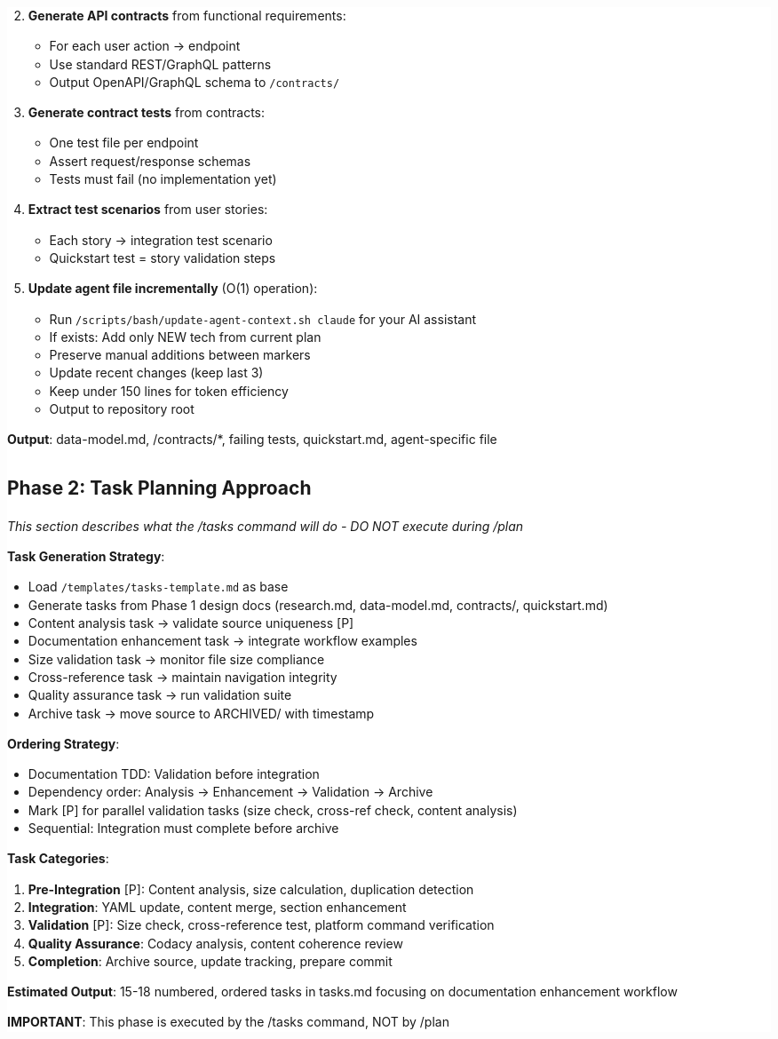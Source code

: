 2. **Generate API contracts** from functional requirements:
   - For each user action → endpoint
   - Use standard REST/GraphQL patterns
   - Output OpenAPI/GraphQL schema to `/contracts/`

3. **Generate contract tests** from contracts:
   - One test file per endpoint
   - Assert request/response schemas
   - Tests must fail (no implementation yet)

4. **Extract test scenarios** from user stories:
   - Each story → integration test scenario
   - Quickstart test = story validation steps

5. **Update agent file incrementally** (O(1) operation):
   - Run `/scripts/bash/update-agent-context.sh claude` for your AI assistant
   - If exists: Add only NEW tech from current plan
   - Preserve manual additions between markers
   - Update recent changes (keep last 3)
   - Keep under 150 lines for token efficiency
   - Output to repository root

**Output**: data-model.md, /contracts/*, failing tests, quickstart.md, agent-specific file

## Phase 2: Task Planning Approach
*This section describes what the /tasks command will do - DO NOT execute during /plan*

**Task Generation Strategy**:
- Load `/templates/tasks-template.md` as base
- Generate tasks from Phase 1 design docs (research.md, data-model.md, contracts/, quickstart.md)
- Content analysis task → validate source uniqueness [P]
- Documentation enhancement task → integrate workflow examples
- Size validation task → monitor file size compliance
- Cross-reference task → maintain navigation integrity
- Quality assurance task → run validation suite
- Archive task → move source to ARCHIVED/ with timestamp

**Ordering Strategy**:
- Documentation TDD: Validation before integration
- Dependency order: Analysis → Enhancement → Validation → Archive
- Mark [P] for parallel validation tasks (size check, cross-ref check, content analysis)
- Sequential: Integration must complete before archive

**Task Categories**:
1. **Pre-Integration** [P]: Content analysis, size calculation, duplication detection
2. **Integration**: YAML update, content merge, section enhancement
3. **Validation** [P]: Size check, cross-reference test, platform command verification
4. **Quality Assurance**: Codacy analysis, content coherence review
5. **Completion**: Archive source, update tracking, prepare commit

**Estimated Output**: 15-18 numbered, ordered tasks in tasks.md focusing on documentation enhancement workflow

**IMPORTANT**: This phase is executed by the /tasks command, NOT by /plan
